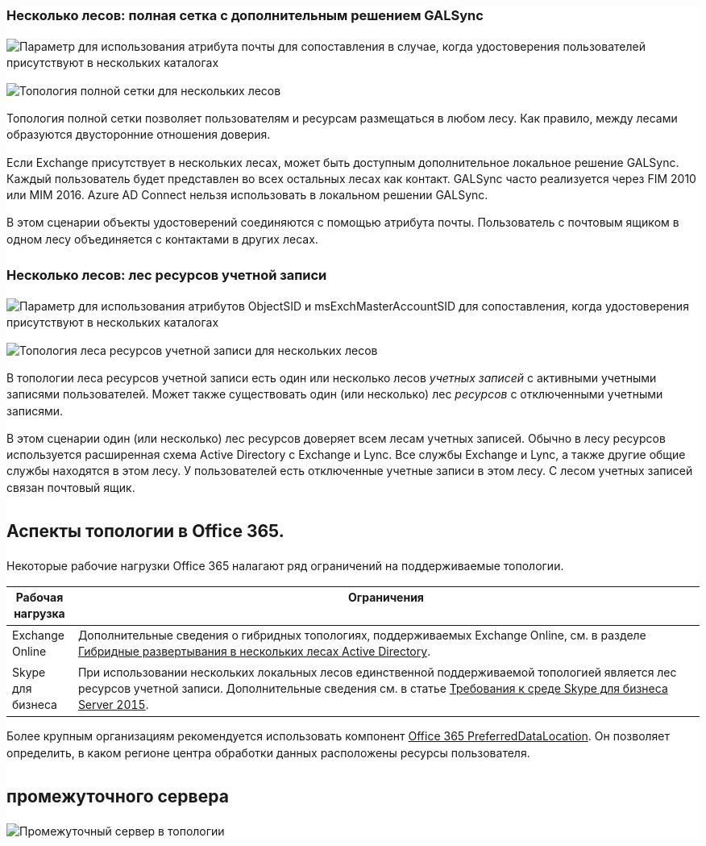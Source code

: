 ### <a name="multiple-forests-full-mesh-with-optional-galsync"></a>Несколько лесов: полная сетка с дополнительным решением GALSync
![Параметр для использования атрибута почты для сопоставления в случае, когда удостоверения пользователей присутствуют в нескольких каталогах](./media/plan-connect-topologies/MultiForestUsersMail.png)

![Топология полной сетки для нескольких лесов](./media/plan-connect-topologies/MultiForestFullMesh.png)

Топология полной сетки позволяет пользователям и ресурсам размещаться в любом лесу. Как правило, между лесами образуются двусторонние отношения доверия.

Если Exchange присутствует в нескольких лесах, может быть доступным дополнительное локальное решение GALSync. Каждый пользователь будет представлен во всех остальных лесах как контакт. GALSync часто реализуется через FIM 2010 или MIM 2016. Azure AD Connect нельзя использовать в локальном решении GALSync.

В этом сценарии объекты удостоверений соединяются с помощью атрибута почты. Пользователь с почтовым ящиком в одном лесу объединяется с контактами в других лесах.

### <a name="multiple-forests-account-resource-forest"></a>Несколько лесов: лес ресурсов учетной записи
![Параметр для использования атрибутов ObjectSID и msExchMasterAccountSID для сопоставления, когда удостоверения присутствуют в нескольких каталогах](./media/plan-connect-topologies/MultiForestUsersObjectSID.png)

![Топология леса ресурсов учетной записи для нескольких лесов](./media/plan-connect-topologies/MultiForestAccountResource.png)

В топологии леса ресурсов учетной записи есть один или несколько лесов *учетных записей* с активными учетными записями пользователей. Может также существовать один (или несколько) лес *ресурсов* с отключенными учетными записями.

В этом сценарии один (или несколько) лес ресурсов доверяет всем лесам учетных записей. Обычно в лесу ресурсов используется расширенная схема Active Directory с Exchange и Lync. Все службы Exchange и Lync, а также другие общие службы находятся в этом лесу. У пользователей есть отключенные учетные записи в этом лесу. С лесом учетных записей связан почтовый ящик.

## <a name="office-365-and-topology-considerations"></a>Аспекты топологии в Office 365.
Некоторые рабочие нагрузки Office 365 налагают ряд ограничений на поддерживаемые топологии.

| Рабочая нагрузка | Ограничения |
| --------- | --------- |
| Exchange Online | Дополнительные сведения о гибридных топологиях, поддерживаемых Exchange Online, см. в разделе [Гибридные развертывания в нескольких лесах Active Directory](https://technet.microsoft.com/library/jj873754.aspx). |
| Skype для бизнеса | При использовании нескольких локальных лесов единственной поддерживаемой топологией является лес ресурсов учетной записи. Дополнительные сведения см. в статье [Требования к среде Skype для бизнеса Server 2015](https://technet.microsoft.com/library/dn933910.aspx). |

Более крупным организациям рекомендуется использовать компонент [Office 365 PreferredDataLocation](how-to-connect-sync-feature-preferreddatalocation.md). Он позволяет определить, в каком регионе центра обработки данных расположены ресурсы пользователя.

## <a name="staging-server"></a>промежуточного сервера
![Промежуточный сервер в топологии](./media/plan-connect-topologies/MultiForestStaging.png)
